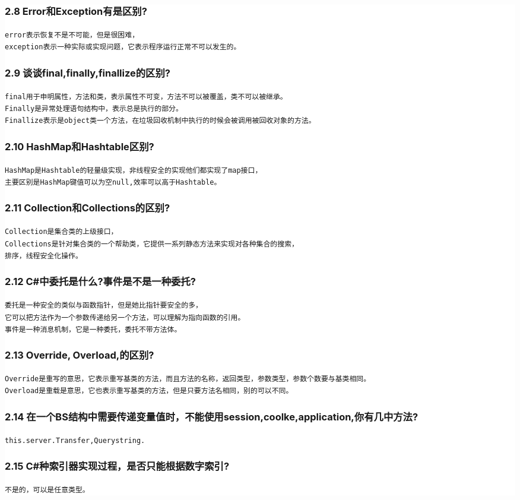 ### 2.8 Error和Exception有是区别?

```
error表示恢复不是不可能，但是很困难，
exception表示一种实际或实现问题，它表示程序运行正常不可以发生的。
```

### 2.9 谈谈final,finally,finallize的区别?

```
final用于申明属性，方法和类，表示属性不可变，方法不可以被覆盖，类不可以被继承。
Finally是异常处理语句结构中，表示总是执行的部分。
Finallize表示是object类一个方法，在垃圾回收机制中执行的时候会被调用被回收对象的方法。
```

### 2.10 HashMap和Hashtable区别?

```
HashMap是Hashtable的轻量级实现，非线程安全的实现他们都实现了map接口，
主要区别是HashMap键值可以为空null,效率可以高于Hashtable。
```

### 2.11 Collection和Collections的区别?

```
Collection是集合类的上级接口，
Collections是针对集合类的一个帮助类，它提供一系列静态方法来实现对各种集合的搜索，
排序，线程安全化操作。
```

### 2.12 C#中委托是什么?事件是不是一种委托?

```
委托是一种安全的类似与函数指针，但是她比指针要安全的多，
它可以把方法作为一个参数传递给另一个方法，可以理解为指向函数的引用。
事件是一种消息机制，它是一种委托，委托不带方法体。
```

### 2.13 Override, Overload,的区别?

```
Override是重写的意思，它表示重写基类的方法，而且方法的名称，返回类型，参数类型，参数个数要与基类相同。
Overload是重载是意思，它也表示重写基类的方法，但是只要方法名相同，别的可以不同。
```

### 2.14 在一个BS结构中需要传递变量值时，不能使用session,coolke,application,你有几中方法?

```
this.server.Transfer,Querystring.
```

### 2.15 C#种索引器实现过程，是否只能根据数字索引?

```
不是的，可以是任意类型。
```
